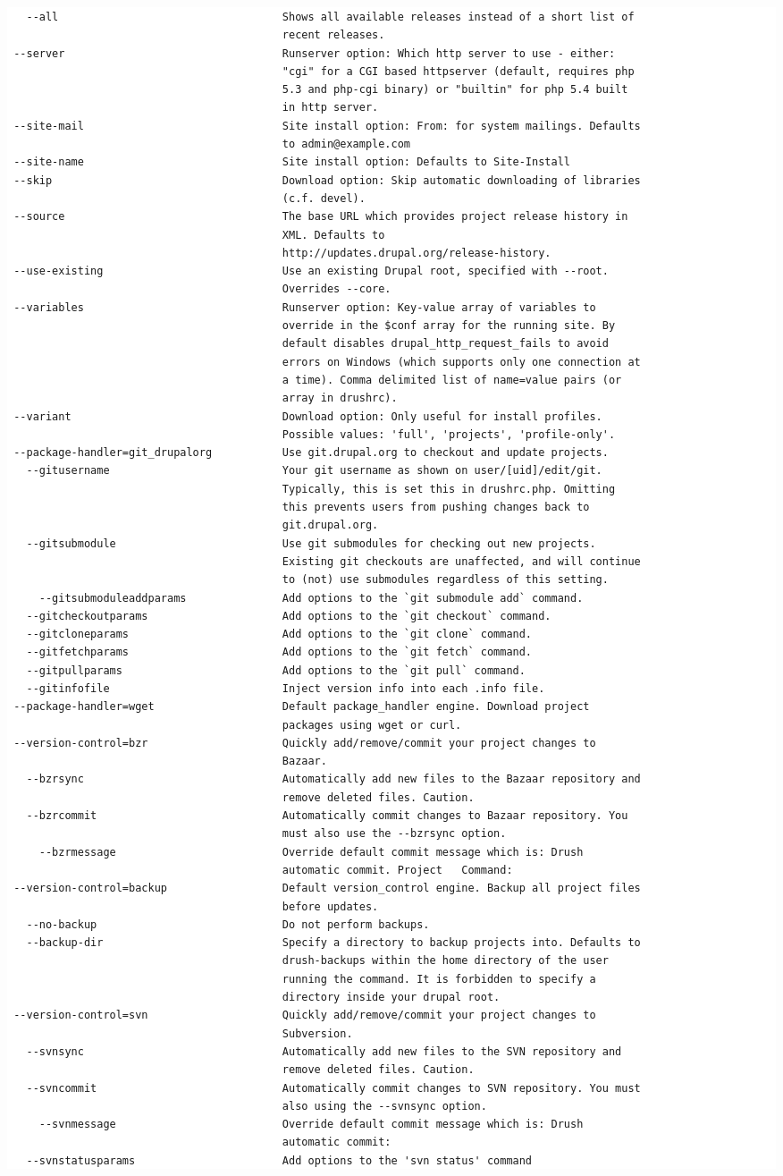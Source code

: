        --all                                   Shows all available releases instead of a short list of
                                               recent releases.
     --server                                  Runserver option: Which http server to use - either:
                                               "cgi" for a CGI based httpserver (default, requires php
                                               5.3 and php-cgi binary) or "builtin" for php 5.4 built
                                               in http server.
     --site-mail                               Site install option: From: for system mailings. Defaults
                                               to admin@example.com
     --site-name                               Site install option: Defaults to Site-Install
     --skip                                    Download option: Skip automatic downloading of libraries
                                               (c.f. devel).
     --source                                  The base URL which provides project release history in
                                               XML. Defaults to
                                               http://updates.drupal.org/release-history.
     --use-existing                            Use an existing Drupal root, specified with --root.
                                               Overrides --core.
     --variables                               Runserver option: Key-value array of variables to
                                               override in the $conf array for the running site. By
                                               default disables drupal_http_request_fails to avoid
                                               errors on Windows (which supports only one connection at
                                               a time). Comma delimited list of name=value pairs (or
                                               array in drushrc).
     --variant                                 Download option: Only useful for install profiles.
                                               Possible values: 'full', 'projects', 'profile-only'.
     --package-handler=git_drupalorg           Use git.drupal.org to checkout and update projects.
       --gitusername                           Your git username as shown on user/[uid]/edit/git.
                                               Typically, this is set this in drushrc.php. Omitting
                                               this prevents users from pushing changes back to
                                               git.drupal.org.
       --gitsubmodule                          Use git submodules for checking out new projects.
                                               Existing git checkouts are unaffected, and will continue
                                               to (not) use submodules regardless of this setting.
         --gitsubmoduleaddparams               Add options to the `git submodule add` command.
       --gitcheckoutparams                     Add options to the `git checkout` command.
       --gitcloneparams                        Add options to the `git clone` command.
       --gitfetchparams                        Add options to the `git fetch` command.
       --gitpullparams                         Add options to the `git pull` command.
       --gitinfofile                           Inject version info into each .info file.
     --package-handler=wget                    Default package_handler engine. Download project
                                               packages using wget or curl.
     --version-control=bzr                     Quickly add/remove/commit your project changes to
                                               Bazaar.
       --bzrsync                               Automatically add new files to the Bazaar repository and
                                               remove deleted files. Caution.
       --bzrcommit                             Automatically commit changes to Bazaar repository. You
                                               must also use the --bzrsync option.
         --bzrmessage                          Override default commit message which is: Drush
                                               automatic commit. Project   Command:
     --version-control=backup                  Default version_control engine. Backup all project files
                                               before updates.
       --no-backup                             Do not perform backups.
       --backup-dir                            Specify a directory to backup projects into. Defaults to
                                               drush-backups within the home directory of the user
                                               running the command. It is forbidden to specify a
                                               directory inside your drupal root.
     --version-control=svn                     Quickly add/remove/commit your project changes to
                                               Subversion.
       --svnsync                               Automatically add new files to the SVN repository and
                                               remove deleted files. Caution.
       --svncommit                             Automatically commit changes to SVN repository. You must
                                               also using the --svnsync option.
         --svnmessage                          Override default commit message which is: Drush
                                               automatic commit:
       --svnstatusparams                       Add options to the 'svn status' command